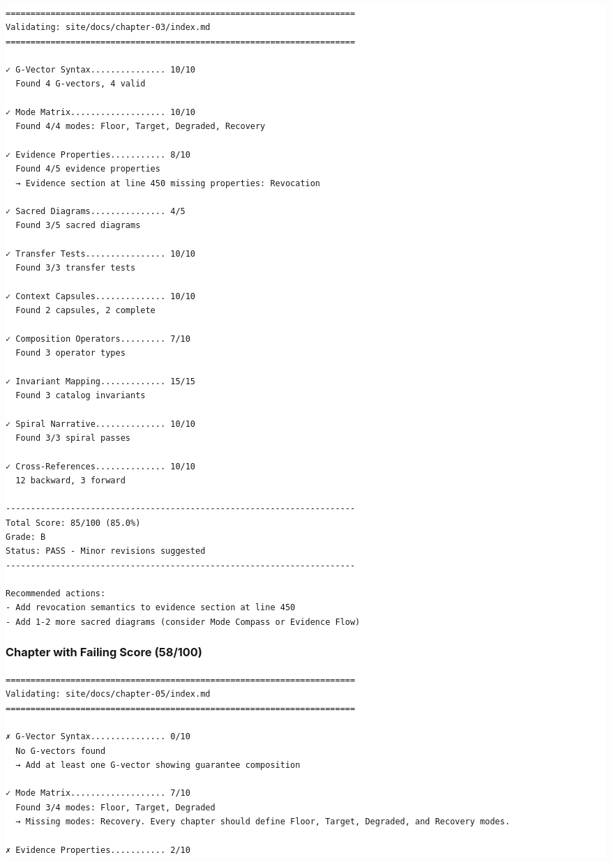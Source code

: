 ```
======================================================================
Validating: site/docs/chapter-03/index.md
======================================================================

✓ G-Vector Syntax............... 10/10
  Found 4 G-vectors, 4 valid

✓ Mode Matrix................... 10/10
  Found 4/4 modes: Floor, Target, Degraded, Recovery

✓ Evidence Properties........... 8/10
  Found 4/5 evidence properties
  → Evidence section at line 450 missing properties: Revocation

✓ Sacred Diagrams............... 4/5
  Found 3/5 sacred diagrams

✓ Transfer Tests................ 10/10
  Found 3/3 transfer tests

✓ Context Capsules.............. 10/10
  Found 2 capsules, 2 complete

✓ Composition Operators......... 7/10
  Found 3 operator types

✓ Invariant Mapping............. 15/15
  Found 3 catalog invariants

✓ Spiral Narrative.............. 10/10
  Found 3/3 spiral passes

✓ Cross-References.............. 10/10
  12 backward, 3 forward

----------------------------------------------------------------------
Total Score: 85/100 (85.0%)
Grade: B
Status: PASS - Minor revisions suggested
----------------------------------------------------------------------

Recommended actions:
- Add revocation semantics to evidence section at line 450
- Add 1-2 more sacred diagrams (consider Mode Compass or Evidence Flow)
```

### Chapter with Failing Score (58/100)

```
======================================================================
Validating: site/docs/chapter-05/index.md
======================================================================

✗ G-Vector Syntax............... 0/10
  No G-vectors found
  → Add at least one G-vector showing guarantee composition

✓ Mode Matrix................... 7/10
  Found 3/4 modes: Floor, Target, Degraded
  → Missing modes: Recovery. Every chapter should define Floor, Target, Degraded, and Recovery modes.

✗ Evidence Properties........... 2/10
```